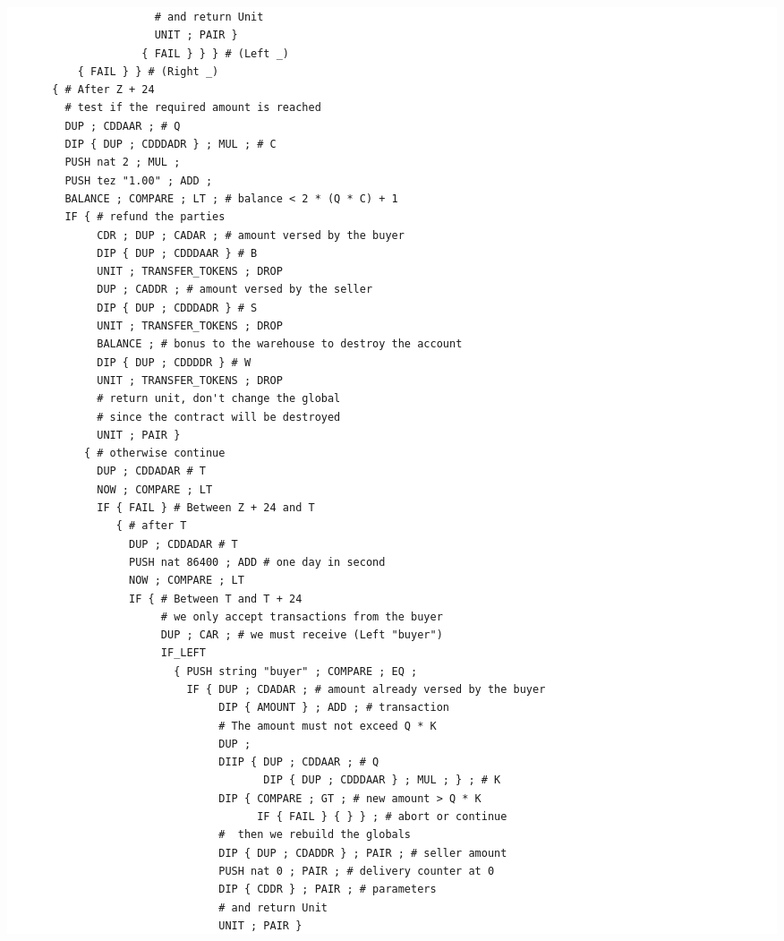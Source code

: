                            # and return Unit
                           UNIT ; PAIR }
                         { FAIL } } } # (Left _)
               { FAIL } } # (Right _)
           { # After Z + 24
             # test if the required amount is reached
             DUP ; CDDAAR ; # Q
             DIP { DUP ; CDDDADR } ; MUL ; # C
             PUSH nat 2 ; MUL ;
             PUSH tez "1.00" ; ADD ;
             BALANCE ; COMPARE ; LT ; # balance < 2 * (Q * C) + 1
             IF { # refund the parties
                  CDR ; DUP ; CADAR ; # amount versed by the buyer
                  DIP { DUP ; CDDDAAR } # B
                  UNIT ; TRANSFER_TOKENS ; DROP
                  DUP ; CADDR ; # amount versed by the seller
                  DIP { DUP ; CDDDADR } # S
                  UNIT ; TRANSFER_TOKENS ; DROP
                  BALANCE ; # bonus to the warehouse to destroy the account
                  DIP { DUP ; CDDDDR } # W
                  UNIT ; TRANSFER_TOKENS ; DROP
                  # return unit, don't change the global
                  # since the contract will be destroyed
                  UNIT ; PAIR }
                { # otherwise continue
                  DUP ; CDDADAR # T
                  NOW ; COMPARE ; LT
                  IF { FAIL } # Between Z + 24 and T
                     { # after T
                       DUP ; CDDADAR # T
                       PUSH nat 86400 ; ADD # one day in second
                       NOW ; COMPARE ; LT
                       IF { # Between T and T + 24
                            # we only accept transactions from the buyer
                            DUP ; CAR ; # we must receive (Left "buyer")
                            IF_LEFT
                              { PUSH string "buyer" ; COMPARE ; EQ ;
                                IF { DUP ; CDADAR ; # amount already versed by the buyer
                                     DIP { AMOUNT } ; ADD ; # transaction
                                     # The amount must not exceed Q * K
                                     DUP ;
                                     DIIP { DUP ; CDDAAR ; # Q
                                            DIP { DUP ; CDDDAAR } ; MUL ; } ; # K
                                     DIP { COMPARE ; GT ; # new amount > Q * K
                                           IF { FAIL } { } } ; # abort or continue
                                     #  then we rebuild the globals
                                     DIP { DUP ; CDADDR } ; PAIR ; # seller amount
                                     PUSH nat 0 ; PAIR ; # delivery counter at 0
                                     DIP { CDDR } ; PAIR ; # parameters
                                     # and return Unit
                                     UNIT ; PAIR }